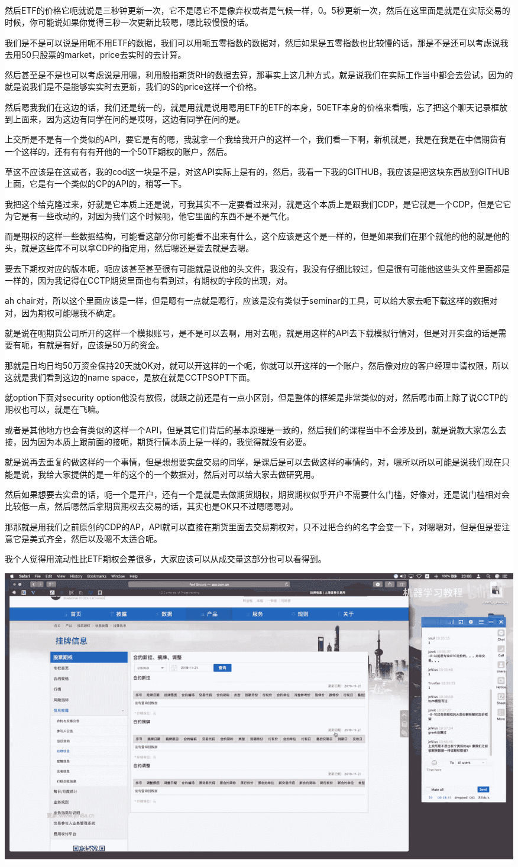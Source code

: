 然后ETF的价格它呃就说是三秒钟更新一次，它不是嗯它不是像弃权或者是气候一样，0。5秒更新一次，然后在这里面是就是在实际交易的时候，你可能说如果你觉得三秒一次更新比较嗯，嗯比较慢慢的话。

我们是不是可以说是用呃不用ETF的数据，我们可以用呃五零指数的数据对，然后如果是五零指数也比较慢的话，那是不是还可以考虑说我去用50只股票的market，price去实时的去计算。

然后甚至是不是也可以考虑说是用嗯，利用股指期货RH的数据去算，那事实上这几种方式，就是说我们在实际工作当中都会去尝试，因为的就是说我们是不是能够实实时去更新，我们的S的price这样一个价格。

然后嗯我我们在这边的话，我们还是统一的，就是用就是说用嗯用ETF的ETF的本身，50ETF本身的价格来看哦，忘了把这个聊天记录框放到上面来，因为这边有同学在问的是哎呀，这边有同学在问的是。

上交所是不是有一个类似的API，要它是有的嗯，我就拿一个我给我开户的这样一个，我们看一下啊，新机就是，我是在我是在中信期货有一个这样的，还有有有有开他的一个50TF期权的账户，然后。

草这不应该是在这或者，我的cod这一块是不是，对这API实际上是有的，然后，我看一下我的GITHUB，我应该是把这块东西放到GITHUB上面，它是有一个类似的CP的API的，稍等一下。

我把这个给克隆过来，好就是它本质上还是说，可我其实不一定要看过来对，就是这个本质上是跟我们CDP，是它就是一个CDP，但是它它为它是有一些改动的，对因为我们这个时候呃，他它里面的东西不是不是气化。

而是期权的这样一些数据结构，可能看这部分你可能看不出来有什么，这个应该是这个是一样的，但是如果我们在那个就他的他的就是他的头，就是这些库不可以拿CDP的指定用，然后嗯还是要去就是去嗯。

要去下期权对应的版本呃，呃应该甚至甚至很有可能就是说他的头文件，我没有，我没有仔细比较过，但是很有可能他这些头文件里面都是一样的，因为我记得在CCTP期货里面也有看到过，有期权的字段的出现，对。

ah chair对，所以这个里面应该是一样，但是嗯有一点就是嗯行，应该是没有类似于seminar的工具，可以给大家去呃下载这样的数据对对，因为期权可能嗯我不确定。

就是说在呃期货公司所开的这样一个模拟账号，是不是可以去啊，用对去呃，就是用这样的API去下载模拟行情对，但是对开实盘的话是需要有呃，有就是有好，应该是50万的资金。

那就是日均日均50万资金保持20天就OK对，就可以开这样的一个呃，你就可以开这样的一个账户，然后像对应的客户经理申请权限，所以这就是我们看到这边的name space，是放在就是CCTPSOPT下面。

就option下面对security option他没有放假，就跟之前还是有一点小区别，但是整体的框架是非常类似的对，然后嗯市面上除了说CCTP的期权也可以，就是在飞嘛。

或者是其他地方也会有类似的这样一个API，但是其它们背后的基本原理是一致的，然后我们的课程当中不会涉及到，就是说教大家怎么去接，因为因为本质上跟前面的接呃，期货行情本质上是一样的，我觉得就没有必要。

就是说再去重复的做这样的一个事情，但是想想要实盘交易的同学，是课后是可以去做这样的事情的，对，嗯所以所以可能是说我们现在只能是说，我给大家提供的是一年的这个的一个数据对，然后对可以给大家去做研究用。

然后如果想要去实盘的话，呃一个是开户，还有一个是就是去做期货期权，期货期权似乎开户不需要什么门槛，好像对，还是说门槛相对会比较低一点，然后嗯然后拿期货期权去交易的话，其实也是OK只不过嗯嗯嗯对。

那那就是用我们之前原创的CDP的AP，API就可以直接在期货里面去交易期权对，只不过把合约的名字会变一下，对嗯嗯对，但是但是要注意它是美式齐全，然后以及嗯不太适合呃。

我个人觉得用流动性比ETF期权会差很多，大家应该可以从成交量这部分也可以看得到。

![](img/d34fea3f3c466b09ee0082908f68882a_9.png)
